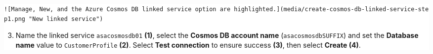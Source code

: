     ![Manage, New, and the Azure Cosmos DB linked service option are highlighted.](media/create-cosmos-db-linked-service-step1.png "New linked service")

3. Name the linked service `asacosmosdb01` **(1)**, select the **Cosmos DB account name** (`asacosmosdbSUFFIX`) and set the **Database name** value to `CustomerProfile` **(2)**. Select **Test connection** to ensure success **(3)**, then select **Create (4)**.

